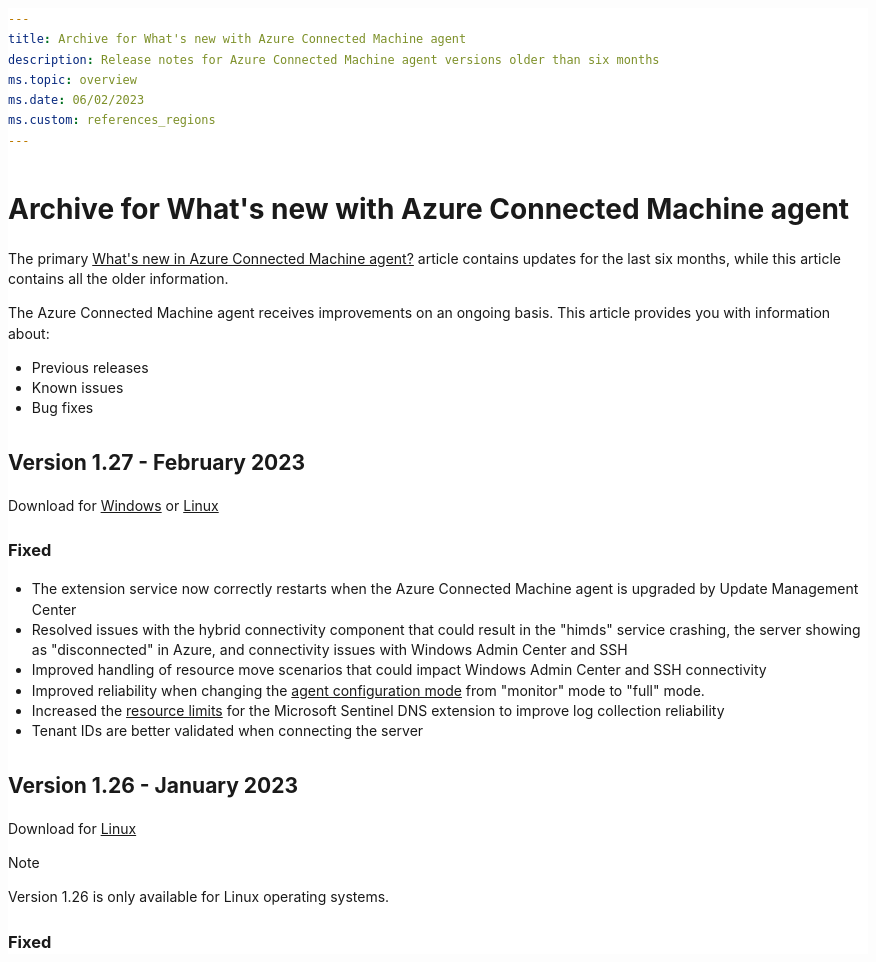 ```yaml
---
title: Archive for What's new with Azure Connected Machine agent
description: Release notes for Azure Connected Machine agent versions older than six months
ms.topic: overview
ms.date: 06/02/2023
ms.custom: references_regions
---
```


# Archive for What's new with Azure Connected Machine agent

The primary [What's new in Azure Connected Machine agent?](agent-release-notes.md) article contains updates for the last six months, while this article contains all the older information.

The Azure Connected Machine agent receives improvements on an ongoing basis. This article provides you with information about:

- Previous releases
- Known issues
- Bug fixes

## Version 1.27 - February 2023

Download for [Windows](https://download.microsoft.com/download/8/4/5/845d5e04-bb09-4ed2-9ca8-bb51184cddc9/AzureConnectedMachineAgent.msi) or [Linux](manage-agent.md#installing-a-specific-version-of-the-agent)

### Fixed

- The extension service now correctly restarts when the Azure Connected Machine agent is upgraded by Update Management Center
- Resolved issues with the hybrid connectivity component that could result in the "himds" service crashing, the server showing as "disconnected" in Azure, and connectivity issues with Windows Admin Center and SSH
- Improved handling of resource move scenarios that could impact Windows Admin Center and SSH connectivity
- Improved reliability when changing the [agent configuration mode](security-overview.md#local-agent-security-controls) from "monitor" mode to "full" mode.
- Increased the [resource limits](agent-overview.md#agent-resource-governance) for the Microsoft Sentinel DNS extension to improve log collection reliability
- Tenant IDs are better validated when connecting the server

## Version 1.26 - January 2023

Download for [Linux](manage-agent.md#installing-a-specific-version-of-the-agent)

> [!NOTE]
> Version 1.26 is only available for Linux operating systems.

### Fixed
